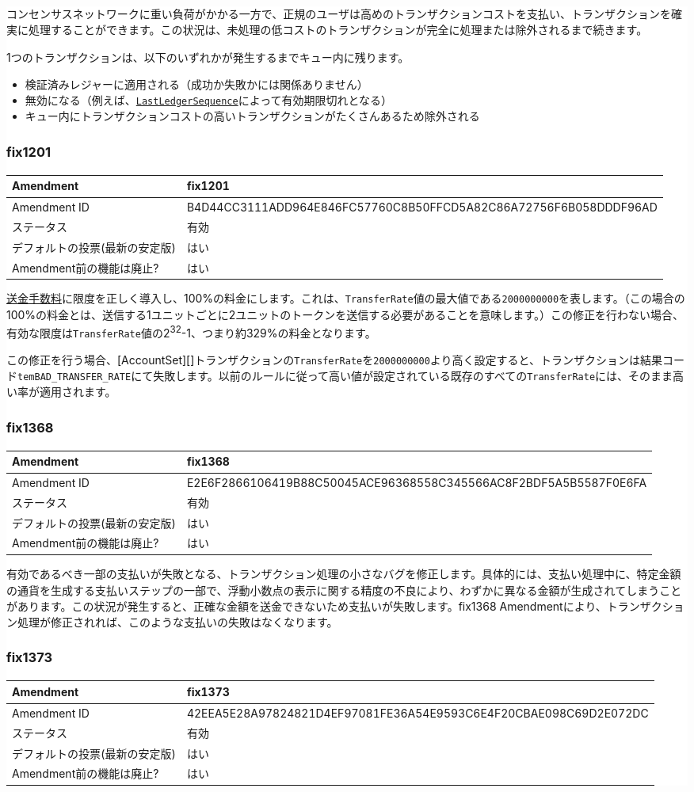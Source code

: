 コンセンサスネットワークに重い負荷がかかる一方で、正規のユーザは高めのトランザクションコストを支払い、トランザクションを確実に処理することができます。この状況は、未処理の低コストのトランザクションが完全に処理または除外されるまで続きます。

1つのトランザクションは、以下のいずれかが発生するまでキュー内に残ります。

* 検証済みレジャーに適用される（成功か失敗かには関係ありません）
* 無効になる（例えば、[`LastLedgerSequence`](../docs/references/protocol/transactions/common-fields.md)によって有効期限切れとなる）
* キュー内にトランザクションコストの高いトランザクションがたくさんあるため除外される


### fix1201
[fix1201]: #fix1201

| Amendment    | fix1201 |
|:-------------|:--------|
| Amendment ID | B4D44CC3111ADD964E846FC57760C8B50FFCD5A82C86A72756F6B058DDDF96AD |
| ステータス     | 有効 |
| デフォルトの投票(最新の安定版) | はい |
| Amendment前の機能は廃止? | はい |

[送金手数料](../docs/concepts/tokens/transfer-fees.md)に限度を正しく導入し、100%の料金にします。これは、`TransferRate`値の最大値である`2000000000`を表します。（この場合の100%の料金とは、送信する1ユニットごとに2ユニットのトークンを送信する必要があることを意味します。）この修正を行わない場合、有効な限度は`TransferRate`値の2<sup>32</sup>-1、つまり約329%の料金となります。

この修正を行う場合、[AccountSet][]トランザクションの`TransferRate`を`2000000000`より高く設定すると、トランザクションは結果コード`temBAD_TRANSFER_RATE`にて失敗します。以前のルールに従って高い値が設定されている既存のすべての`TransferRate`には、そのまま高い率が適用されます。


### fix1368
[fix1368]: #fix1368

| Amendment    | fix1368 |
|:-------------|:--------|
| Amendment ID | E2E6F2866106419B88C50045ACE96368558C345566AC8F2BDF5A5B5587F0E6FA |
| ステータス     | 有効 |
| デフォルトの投票(最新の安定版) | はい |
| Amendment前の機能は廃止? | はい |

有効であるべき一部の支払いが失敗となる、トランザクション処理の小さなバグを修正します。具体的には、支払い処理中に、特定金額の通貨を生成する支払いステップの一部で、浮動小数点の表示に関する精度の不良により、わずかに異なる金額が生成されてしまうことがあります。この状況が発生すると、正確な金額を送金できないため支払いが失敗します。fix1368 Amendmentにより、トランザクション処理が修正されれば、このような支払いの失敗はなくなります。


### fix1373
[fix1373]: #fix1373

| Amendment    | fix1373 |
|:-------------|:--------|
| Amendment ID | 42EEA5E28A97824821D4EF97081FE36A54E9593C6E4F20CBAE098C69D2E072DC |
| ステータス     | 有効 |
| デフォルトの投票(最新の安定版) | はい |
| Amendment前の機能は廃止? | はい |


[fixInnerObjTemplate]: #fixinnerobjtemplate
[fixNFTokenReserve]: #fixnftokenreserve
[fixDisallowIncomingV1]: #fixdisallowincomingv1
[fixFillOrKill]: #fixfillorkill
[DID]: #did
[AMM]: #amm
[CheckCashMakesTrustLine]: #checkcashmakestrustline
[Checks]: #checks
[Clawback]: #clawback
[XChainBridge]: #xchainbridge
[CryptoConditions]: #cryptoconditions
[CryptoConditionsSuite]: #cryptoconditionssuite
[DeletableAccounts]: #deletableaccounts
[DepositAuth]: #depositauth
[DepositPreauth]: #depositpreauth
[DisallowIncoming]: #disallowincoming
[EnforceInvariants]: #enforceinvariants
[Escrow]: #escrow
[ExpandedSignerList]: #expandedsignerlist
[FeeEscalation]: #feeescalation
[fix1512]: #fix1512
[fix1513]: #fix1513
[fix1515]: #fix1515
[fix1523]: #fix1523
[fix1528]: #fix1528
[fix1543]: #fix1543
[fix1571]: #fix1571
[fix1578]: #fix1578
[fix1623]: #fix1623
[fix1781]: #fix1781
[fixAmendmentMajorityCalc]: #fixamendmentmajoritycalc
[fixCheckThreading]: #fixcheckthreading
[fixMasterKeyAsRegularKey]: #fixmasterkeyasregularkey
[fixNFTokenDirV1]: #fixnftokendirv1
[fixNFTokenNegOffer]: #fixnftokennegoffer
[fixNFTokenRemint]: #fixnftokenremint
[fixNonFungibleTokensV1_2]: #fixnonfungibletokensv1_2
[fixPayChanRecipientOwnerDir]: #fixpaychanrecipientownerdir
[fixQualityUpperBound]: #fixqualityupperbound
[fixReducedOffersV1]: #fixreducedoffersv1
[fixRemoveNFTokenAutoTrustLine]: #fixremovenftokenautotrustline
[fixRmSmallIncreasedQOffers]: #fixrmsmallincreasedqoffers
[fixSTAmountCanonicalize]: #fixstamountcanonicalize
[fixTakerDryOfferRemoval]: #fixtakerdryofferremoval
[fixTrustLinesToSelf]: #fixtrustlinestoself
[fixUniversalNumber]: #fixuniversalnumber
[Flow]: #flow
[FlowCross]: #flowcross
[FlowSortStrands]: #flowsortstrands
[FlowV2]: #flowv2
[HardenedValidations]: #hardenedvalidations
[Hooks]: #hooks
[ImmediateOfferKilled]: #immediateofferkilled
[MultiSign]: #multisign
[MultiSignReserve]: #multisignreserve
[NegativeUNL]: #negativeunl
[NonFungibleTokensV1]: #nonfungibletokensv1